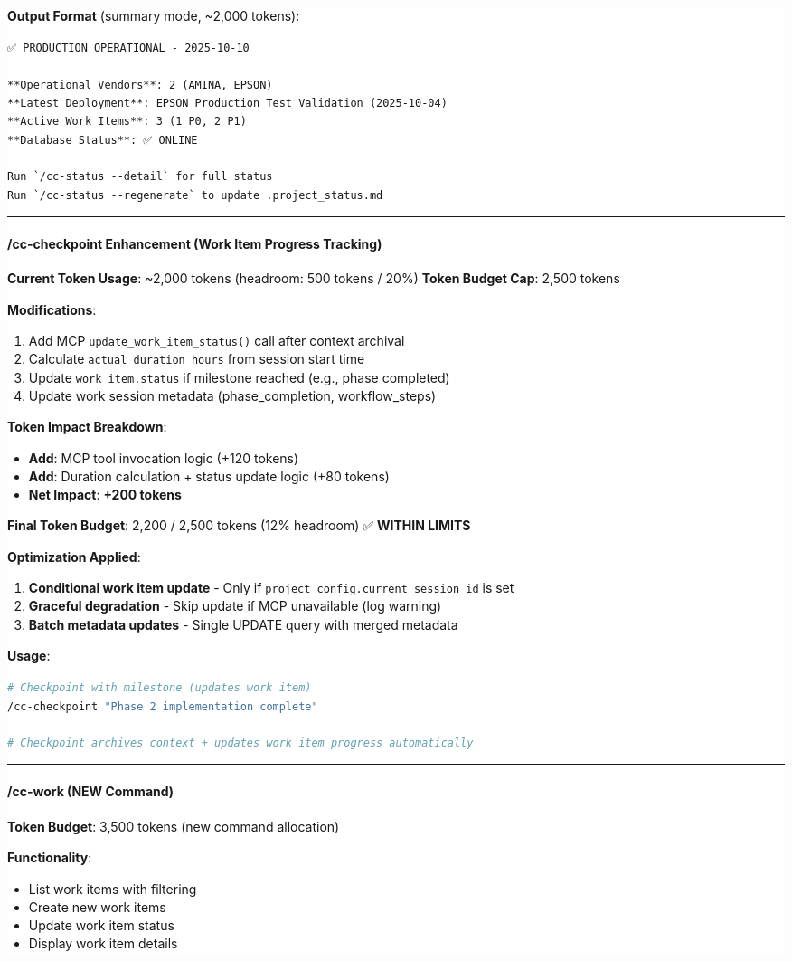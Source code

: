 **Output Format** (summary mode, ~2,000 tokens):
```
✅ PRODUCTION OPERATIONAL - 2025-10-10

**Operational Vendors**: 2 (AMINA, EPSON)
**Latest Deployment**: EPSON Production Test Validation (2025-10-04)
**Active Work Items**: 3 (1 P0, 2 P1)
**Database Status**: ✅ ONLINE

Run `/cc-status --detail` for full status
Run `/cc-status --regenerate` to update .project_status.md
```

---

#### /cc-checkpoint Enhancement (Work Item Progress Tracking)

**Current Token Usage**: ~2,000 tokens (headroom: 500 tokens / 20%)
**Token Budget Cap**: 2,500 tokens

**Modifications**:
1. Add MCP `update_work_item_status()` call after context archival
2. Calculate `actual_duration_hours` from session start time
3. Update `work_item.status` if milestone reached (e.g., phase completed)
4. Update work session metadata (phase_completion, workflow_steps)

**Token Impact Breakdown**:
- **Add**: MCP tool invocation logic (+120 tokens)
- **Add**: Duration calculation + status update logic (+80 tokens)
- **Net Impact**: **+200 tokens**

**Final Token Budget**: 2,200 / 2,500 tokens (12% headroom) ✅ **WITHIN LIMITS**

**Optimization Applied**:
1. **Conditional work item update** - Only if `project_config.current_session_id` is set
2. **Graceful degradation** - Skip update if MCP unavailable (log warning)
3. **Batch metadata updates** - Single UPDATE query with merged metadata

**Usage**:
```bash
# Checkpoint with milestone (updates work item)
/cc-checkpoint "Phase 2 implementation complete"

# Checkpoint archives context + updates work item progress automatically
```

---

#### /cc-work (NEW Command)

**Token Budget**: 3,500 tokens (new command allocation)

**Functionality**:
- List work items with filtering
- Create new work items
- Update work item status
- Display work item details
